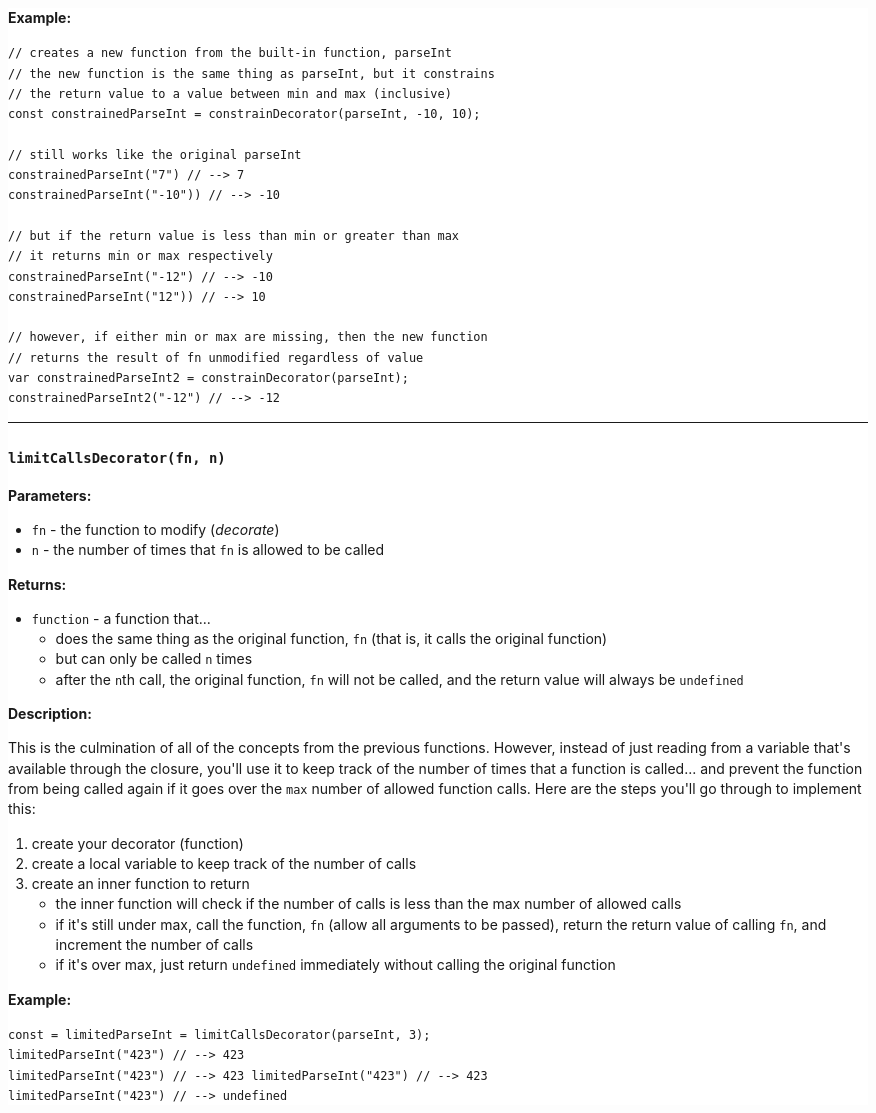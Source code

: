 
__Example:__

    // creates a new function from the built-in function, parseInt
    // the new function is the same thing as parseInt, but it constrains
    // the return value to a value between min and max (inclusive)
    const constrainedParseInt = constrainDecorator(parseInt, -10, 10);

    // still works like the original parseInt
    constrainedParseInt("7") // --> 7
    constrainedParseInt("-10")) // --> -10

    // but if the return value is less than min or greater than max
    // it returns min or max respectively
    constrainedParseInt("-12") // --> -10
    constrainedParseInt("12")) // --> 10

    // however, if either min or max are missing, then the new function
    // returns the result of fn unmodified regardless of value
    var constrainedParseInt2 = constrainDecorator(parseInt);
    constrainedParseInt2("-12") // --> -12

<hr>

### `limitCallsDecorator(fn, n)`

__Parameters:__

* `fn` - the function to modify (_decorate_)
* `n` - the number of times that `fn` is allowed to be called

__Returns:__

* `function` - a function that...
    * does the same thing as the original function, `fn` (that is, it calls the original function)
    * but can only be called `n` times
    * after the `n`th call, the original function, `fn` will not be called, and the return value will always be `undefined`

__Description:__

This is the culmination of all of the concepts from the previous functions. However, instead of just reading from a variable that's available through the closure, you'll use it to keep track of the number of times that a function is called... and prevent the function from being called again if it goes over the `max` number of allowed function calls. Here are the steps you'll go through to implement this:

1. create your decorator (function)
2. create a local variable to keep track of the number of calls
3. create an inner function to return
    * the inner function will check if the number of calls is less than the max number of allowed calls
    * if it's still under max, call the function, `fn` (allow all arguments to be passed), return the return value of calling `fn`, and increment the number of calls
    * if it's over max, just return `undefined` immediately without calling the original function

__Example:__

    const = limitedParseInt = limitCallsDecorator(parseInt, 3);
    limitedParseInt("423") // --> 423
    limitedParseInt("423") // --> 423 limitedParseInt("423") // --> 423
    limitedParseInt("423") // --> undefined
